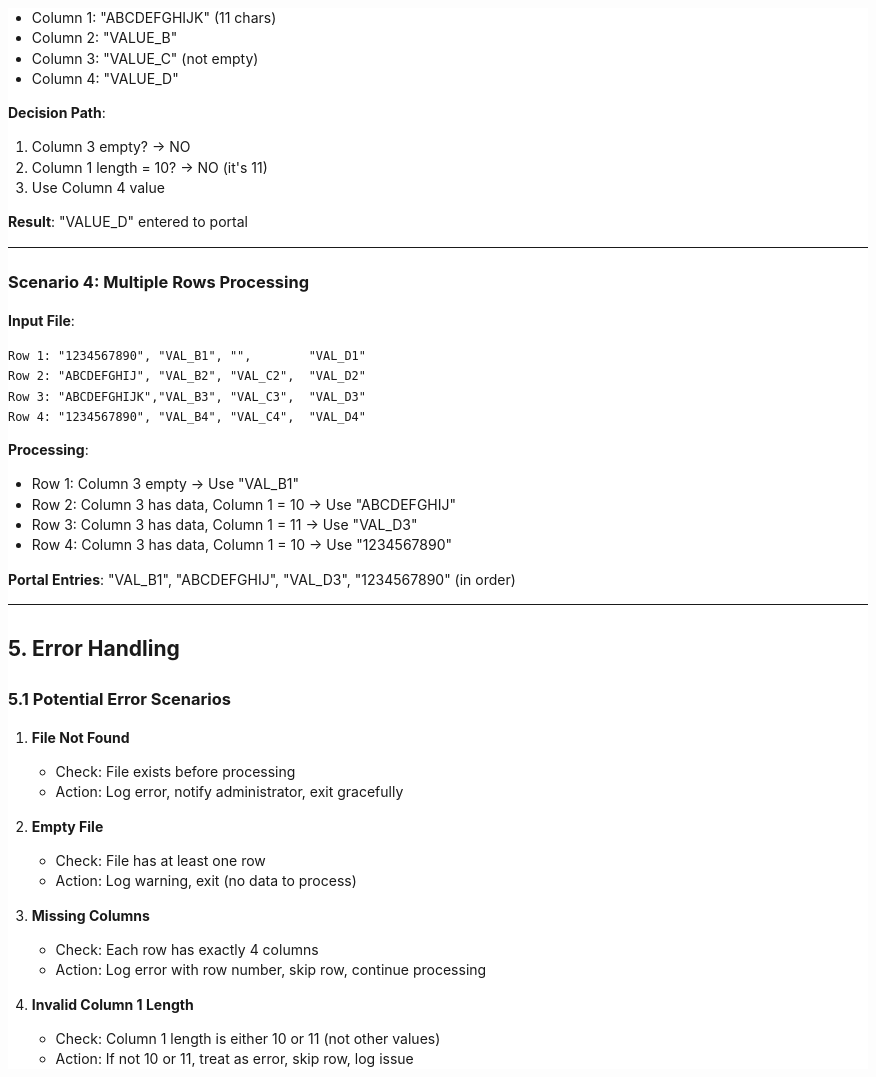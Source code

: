 - Column 1: "ABCDEFGHIJK" (11 chars)
- Column 2: "VALUE_B"
- Column 3: "VALUE_C" (not empty)
- Column 4: "VALUE_D"

**Decision Path**:

1. Column 3 empty? → NO
2. Column 1 length = 10? → NO (it's 11)
3. Use Column 4 value

**Result**: "VALUE_D" entered to portal

---

### Scenario 4: Multiple Rows Processing

**Input File**:

```text
Row 1: "1234567890", "VAL_B1", "",        "VAL_D1"
Row 2: "ABCDEFGHIJ", "VAL_B2", "VAL_C2",  "VAL_D2"
Row 3: "ABCDEFGHIJK","VAL_B3", "VAL_C3",  "VAL_D3"
Row 4: "1234567890", "VAL_B4", "VAL_C4",  "VAL_D4"
```

**Processing**:

- Row 1: Column 3 empty → Use "VAL_B1"
- Row 2: Column 3 has data, Column 1 = 10 → Use "ABCDEFGHIJ"
- Row 3: Column 3 has data, Column 1 = 11 → Use "VAL_D3"
- Row 4: Column 3 has data, Column 1 = 10 → Use "1234567890"

**Portal Entries**: "VAL_B1", "ABCDEFGHIJ", "VAL_D3", "1234567890" (in order)

---

## 5. Error Handling

### 5.1 Potential Error Scenarios

1. **File Not Found**
   - Check: File exists before processing
   - Action: Log error, notify administrator, exit gracefully

2. **Empty File**
   - Check: File has at least one row
   - Action: Log warning, exit (no data to process)

3. **Missing Columns**
   - Check: Each row has exactly 4 columns
   - Action: Log error with row number, skip row, continue processing

4. **Invalid Column 1 Length**
   - Check: Column 1 length is either 10 or 11 (not other values)
   - Action: If not 10 or 11, treat as error, skip row, log issue
